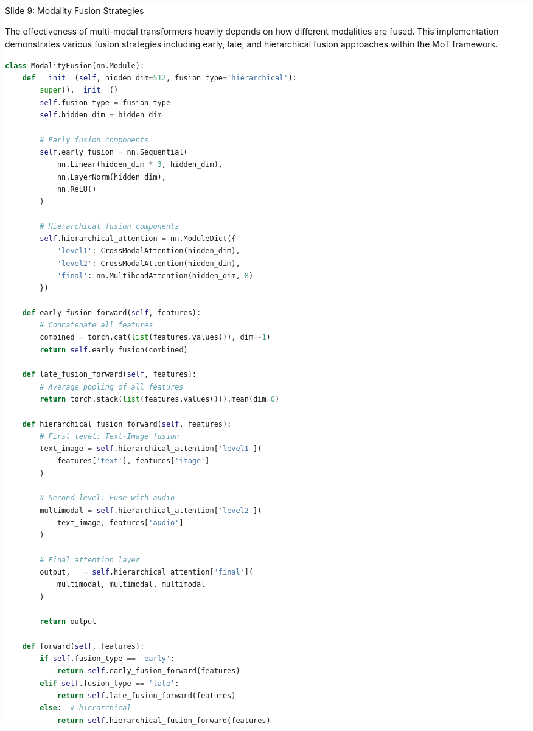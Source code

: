 Slide 9: Modality Fusion Strategies

The effectiveness of multi-modal transformers heavily depends on how different modalities are fused. This implementation demonstrates various fusion strategies including early, late, and hierarchical fusion approaches within the MoT framework.

```python
class ModalityFusion(nn.Module):
    def __init__(self, hidden_dim=512, fusion_type='hierarchical'):
        super().__init__()
        self.fusion_type = fusion_type
        self.hidden_dim = hidden_dim
        
        # Early fusion components
        self.early_fusion = nn.Sequential(
            nn.Linear(hidden_dim * 3, hidden_dim),
            nn.LayerNorm(hidden_dim),
            nn.ReLU()
        )
        
        # Hierarchical fusion components
        self.hierarchical_attention = nn.ModuleDict({
            'level1': CrossModalAttention(hidden_dim),
            'level2': CrossModalAttention(hidden_dim),
            'final': nn.MultiheadAttention(hidden_dim, 8)
        })
        
    def early_fusion_forward(self, features):
        # Concatenate all features
        combined = torch.cat(list(features.values()), dim=-1)
        return self.early_fusion(combined)
    
    def late_fusion_forward(self, features):
        # Average pooling of all features
        return torch.stack(list(features.values())).mean(dim=0)
    
    def hierarchical_fusion_forward(self, features):
        # First level: Text-Image fusion
        text_image = self.hierarchical_attention['level1'](
            features['text'], features['image']
        )
        
        # Second level: Fuse with audio
        multimodal = self.hierarchical_attention['level2'](
            text_image, features['audio']
        )
        
        # Final attention layer
        output, _ = self.hierarchical_attention['final'](
            multimodal, multimodal, multimodal
        )
        
        return output
    
    def forward(self, features):
        if self.fusion_type == 'early':
            return self.early_fusion_forward(features)
        elif self.fusion_type == 'late':
            return self.late_fusion_forward(features)
        else:  # hierarchical
            return self.hierarchical_fusion_forward(features)
```
